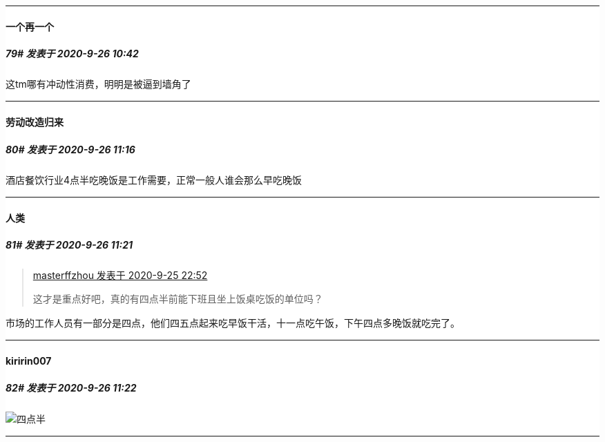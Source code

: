-----

####  一个再一个  
##### 79#       发表于 2020-9-26 10:42




这tm哪有冲动性消费，明明是被逼到墙角了







-----

####  劳动改造归来  
##### 80#       发表于 2020-9-26 11:16




酒店餐饮行业4点半吃晚饭是工作需要，正常一般人谁会那么早吃晚饭







-----

####  人类  
##### 81#       发表于 2020-9-26 11:21



<blockquote><a href="httphttps://bbs.saraba1st.com/2b/forum.php?mod=redirect&amp;goto=findpost&amp;pid=48855454&amp;ptid=1961923" target="_blank">masterffzhou 发表于 2020-9-25 22:52</a>

这才是重点好吧，真的有四点半前能下班且坐上饭桌吃饭的单位吗？</blockquote>
市场的工作人员有一部分是四点，他们四五点起来吃早饭干活，十一点吃午饭，下午四点多晚饭就吃完了。







-----

####  kiririn007  
##### 82#       发表于 2020-9-26 11:22



<img src="https://static.saraba1st.com/image/smiley/face2017/031.png" referrerpolicy="no-referrer">四点半







-----
